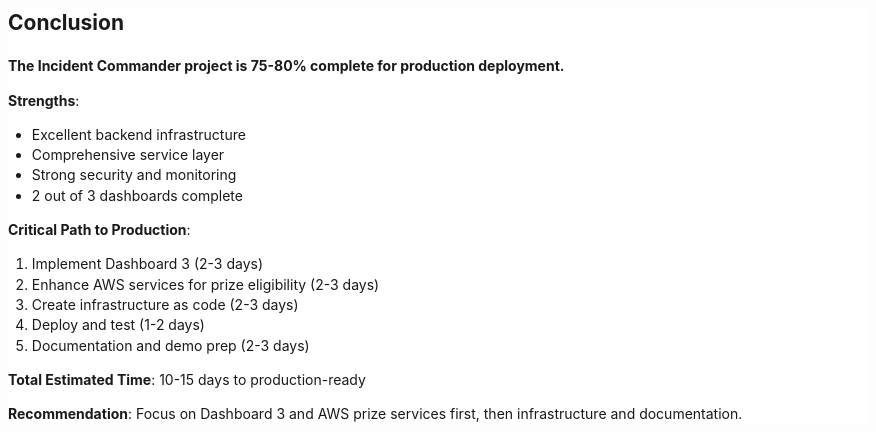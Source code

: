 
## Conclusion

**The Incident Commander project is 75-80% complete for production deployment.**

**Strengths**:
- Excellent backend infrastructure
- Comprehensive service layer
- Strong security and monitoring
- 2 out of 3 dashboards complete

**Critical Path to Production**:
1. Implement Dashboard 3 (2-3 days)
2. Enhance AWS services for prize eligibility (2-3 days)
3. Create infrastructure as code (2-3 days)
4. Deploy and test (1-2 days)
5. Documentation and demo prep (2-3 days)

**Total Estimated Time**: 10-15 days to production-ready

**Recommendation**: Focus on Dashboard 3 and AWS prize services first, then infrastructure and documentation.

